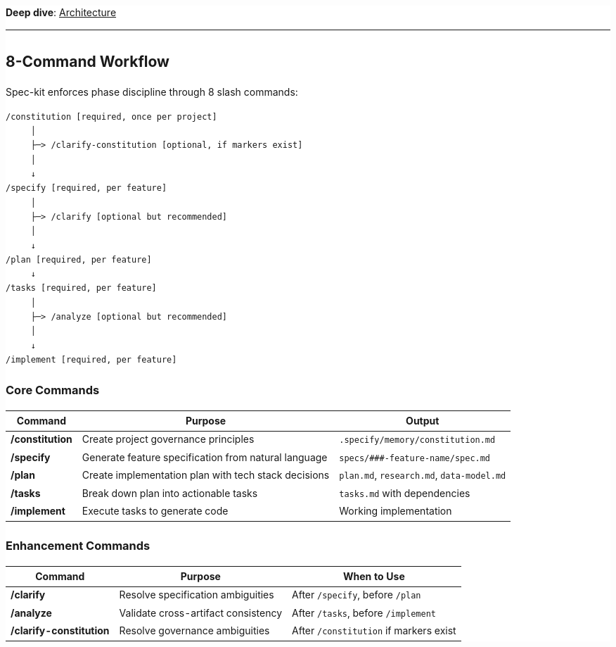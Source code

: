 **Deep dive**: [Architecture](03-architecture.md)

---

## 8-Command Workflow

Spec-kit enforces phase discipline through 8 slash commands:

```
/constitution [required, once per project]
     │
     ├─> /clarify-constitution [optional, if markers exist]
     │
     ↓
/specify [required, per feature]
     │
     ├─> /clarify [optional but recommended]
     │
     ↓
/plan [required, per feature]
     ↓
/tasks [required, per feature]
     │
     ├─> /analyze [optional but recommended]
     │
     ↓
/implement [required, per feature]
```

### Core Commands

| Command           | Purpose                                              | Output                                    |
| ----------------- | ---------------------------------------------------- | ----------------------------------------- |
| **/constitution** | Create project governance principles                 | `.specify/memory/constitution.md`         |
| **/specify**      | Generate feature specification from natural language | `specs/###-feature-name/spec.md`          |
| **/plan**         | Create implementation plan with tech stack decisions | `plan.md`, `research.md`, `data-model.md` |
| **/tasks**        | Break down plan into actionable tasks                | `tasks.md` with dependencies              |
| **/implement**    | Execute tasks to generate code                       | Working implementation                    |

### Enhancement Commands

| Command                   | Purpose                             | When to Use                            |
| ------------------------- | ----------------------------------- | -------------------------------------- |
| **/clarify**              | Resolve specification ambiguities   | After `/specify`, before `/plan`       |
| **/analyze**              | Validate cross-artifact consistency | After `/tasks`, before `/implement`    |
| **/clarify-constitution** | Resolve governance ambiguities      | After `/constitution` if markers exist |
